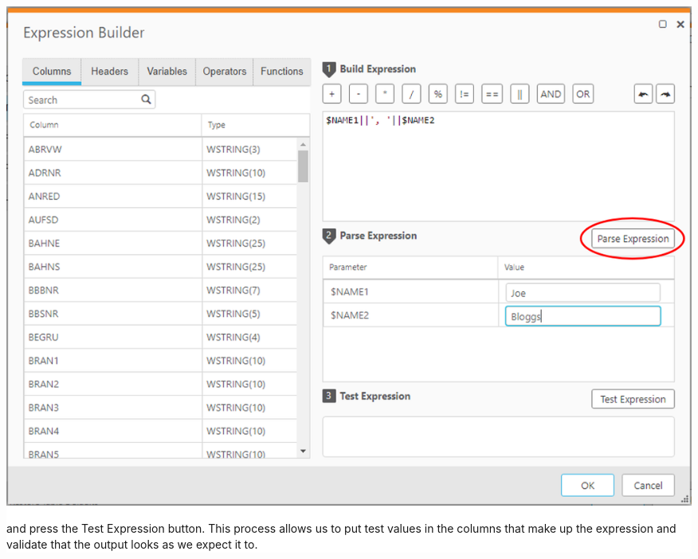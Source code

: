 ![](assets/qlik_vhol_59.png)

and press the Test Expression button. This process allows us to put test values in the columns that make up the expression and validate that the output looks as we expect it to.
